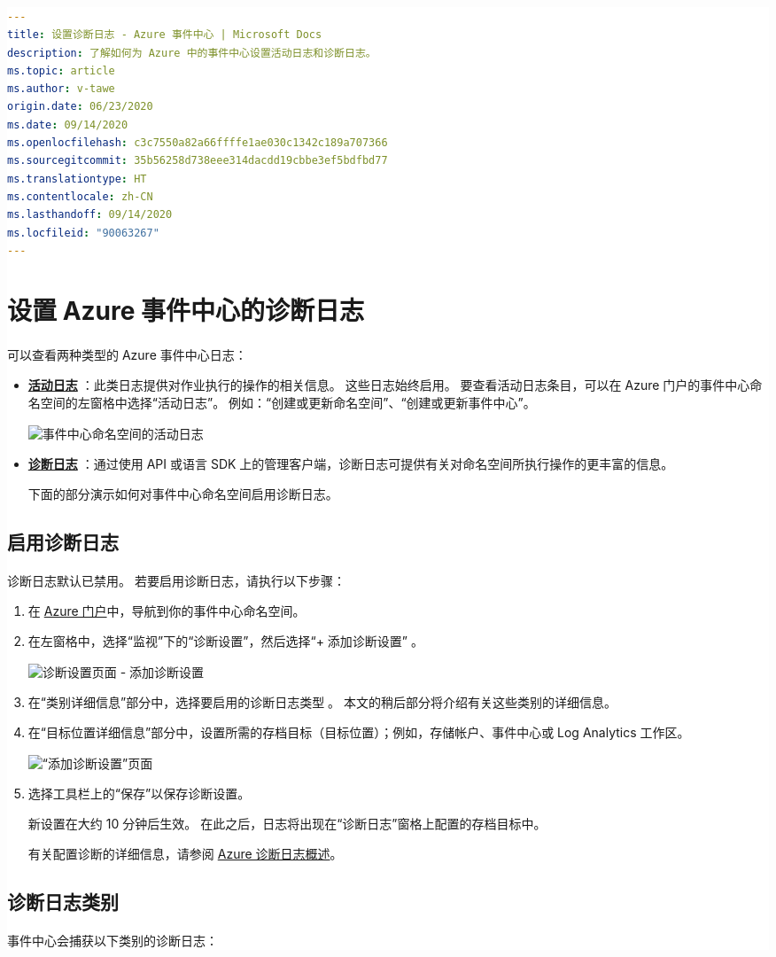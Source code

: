 ```yaml
---
title: 设置诊断日志 - Azure 事件中心 | Microsoft Docs
description: 了解如何为 Azure 中的事件中心设置活动日志和诊断日志。
ms.topic: article
ms.author: v-tawe
origin.date: 06/23/2020
ms.date: 09/14/2020
ms.openlocfilehash: c3c7550a82a66ffffe1ae030c1342c189a707366
ms.sourcegitcommit: 35b56258d738eee314dacdd19cbbe3ef5bdfbd77
ms.translationtype: HT
ms.contentlocale: zh-CN
ms.lasthandoff: 09/14/2020
ms.locfileid: "90063267"
---
```

# <a name="set-up-diagnostic-logs-for-an-azure-event-hub"></a>设置 Azure 事件中心的诊断日志

可以查看两种类型的 Azure 事件中心日志：

* **[活动日志](../azure-monitor/platform/platform-logs-overview.md)** ：此类日志提供对作业执行的操作的相关信息。 这些日志始终启用。 要查看活动日志条目，可以在 Azure 门户的事件中心命名空间的左窗格中选择“活动日志”。 例如：“创建或更新命名空间”、“创建或更新事件中心”。

    ![事件中心命名空间的活动日志](./media/event-hubs-diagnostic-logs/activity-log.png)
* **[诊断日志](../azure-monitor/platform/platform-logs-overview.md)** ：通过使用 API 或语言 SDK 上的管理客户端，诊断日志可提供有关对命名空间所执行操作的更丰富的信息。 
    
    下面的部分演示如何对事件中心命名空间启用诊断日志。

## <a name="enable-diagnostic-logs"></a>启用诊断日志
诊断日志默认已禁用。 若要启用诊断日志，请执行以下步骤：

1.  在 [Azure 门户](https://portal.azure.cn)中，导航到你的事件中心命名空间。 
2. 在左窗格中，选择“监视”下的“诊断设置”，然后选择“+ 添加诊断设置”  。 

    ![诊断设置页面 - 添加诊断设置](./media/event-hubs-diagnostic-logs/diagnostic-settings-page.png)
4. 在“类别详细信息”部分中，选择要启用的诊断日志类型 。 本文的稍后部分将介绍有关这些类别的详细信息。 
5. 在“目标位置详细信息”部分中，设置所需的存档目标（目标位置）；例如，存储帐户、事件中心或 Log Analytics 工作区。

    ![“添加诊断设置”页面](./media/event-hubs-diagnostic-logs/aDD-diagnostic-settings-page.png)
6.  选择工具栏上的“保存”以保存诊断设置。

    新设置在大约 10 分钟后生效。 在此之后，日志将出现在“诊断日志”窗格上配置的存档目标中。

    有关配置诊断的详细信息，请参阅 [Azure 诊断日志概述](../azure-monitor/platform/platform-logs-overview.md)。

## <a name="diagnostic-logs-categories"></a>诊断日志类别

事件中心会捕获以下类别的诊断日志：
